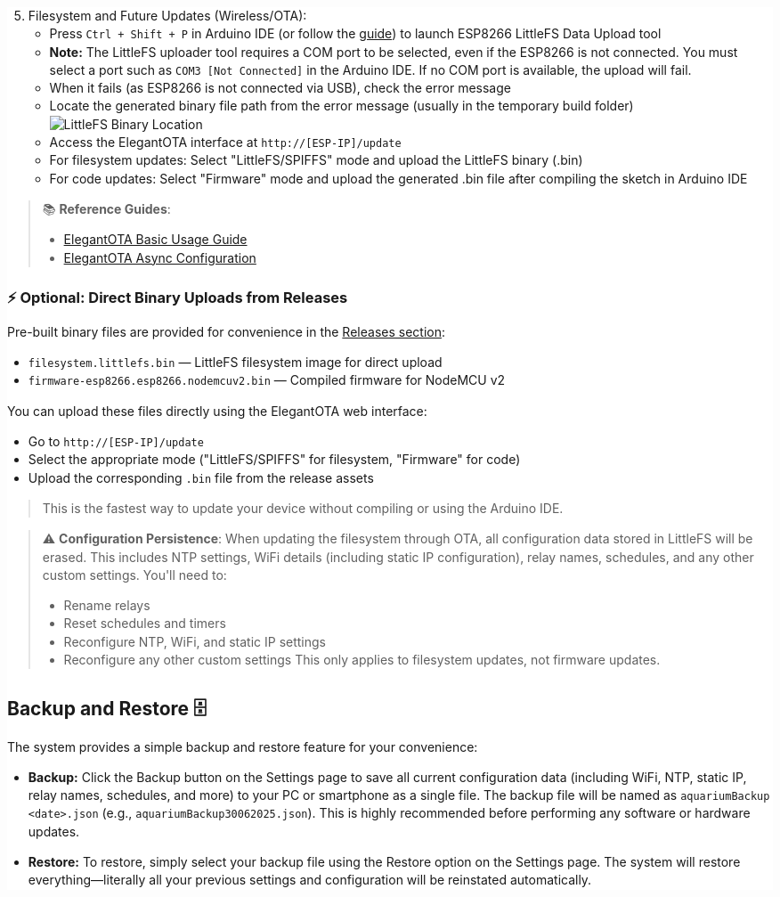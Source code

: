 5. Filesystem and Future Updates (Wireless/OTA):
   - Press `Ctrl + Shift + P` in Arduino IDE (or follow the [guide](https://randomnerdtutorials.com/arduino-ide-2-install-esp8266-littlefs/)) to launch ESP8266 LittleFS Data Upload tool
   - **Note:** The LittleFS uploader tool requires a COM port to be selected, even if the ESP8266 is not connected. You must select a port such as `COM3 [Not Connected]` in the Arduino IDE. If no COM port is available, the upload will fail.
   - When it fails (as ESP8266 is not connected via USB), check the error message
   - Locate the generated binary file path from the error message (usually in the temporary build folder)
   ![LittleFS Binary Location](src/littleFS.jpg)     
   - Access the ElegantOTA interface at `http://[ESP-IP]/update`
   - For filesystem updates: Select "LittleFS/SPIFFS" mode and upload the LittleFS binary (.bin)
   - For code updates: Select "Firmware" mode and upload the generated .bin file after compiling the sketch in Arduino IDE

> 📚 **Reference Guides**:
> - [ElegantOTA Basic Usage Guide](https://randomnerdtutorials.com/esp32-ota-elegantota-arduino/)
> - [ElegantOTA Async Configuration](https://docs.elegantota.pro/getting-started/async-mode)

### ⚡ Optional: Direct Binary Uploads from Releases

Pre-built binary files are provided for convenience in the [Releases section](https://github.com/desiFish/Smart-Aquarium-V3.1/releases):

- `filesystem.littlefs.bin` — LittleFS filesystem image for direct upload
- `firmware-esp8266.esp8266.nodemcuv2.bin` — Compiled firmware for NodeMCU v2

You can upload these files directly using the ElegantOTA web interface:
- Go to `http://[ESP-IP]/update`
- Select the appropriate mode ("LittleFS/SPIFFS" for filesystem, "Firmware" for code)
- Upload the corresponding `.bin` file from the release assets

> This is the fastest way to update your device without compiling or using the Arduino IDE.

> ⚠️ **Configuration Persistence**: When updating the filesystem through OTA, all configuration data stored in LittleFS will be erased. This includes NTP settings, WiFi details (including static IP configuration), relay names, schedules, and any other custom settings. You'll need to:
> - Rename relays
> - Reset schedules and timers
> - Reconfigure NTP, WiFi, and static IP settings
> - Reconfigure any other custom settings
> This only applies to filesystem updates, not firmware updates.

## Backup and Restore 🗄️

The system provides a simple backup and restore feature for your convenience:

- **Backup:** Click the Backup button on the Settings page to save all current configuration data (including WiFi, NTP, static IP, relay names, schedules, and more) to your PC or smartphone as a single file. The backup file will be named as `aquariumBackup<date>.json` (e.g., `aquariumBackup30062025.json`). This is highly recommended before performing any software or hardware updates.

- **Restore:** To restore, simply select your backup file using the Restore option on the Settings page. The system will restore everything—literally all your previous settings and configuration will be reinstated automatically.
